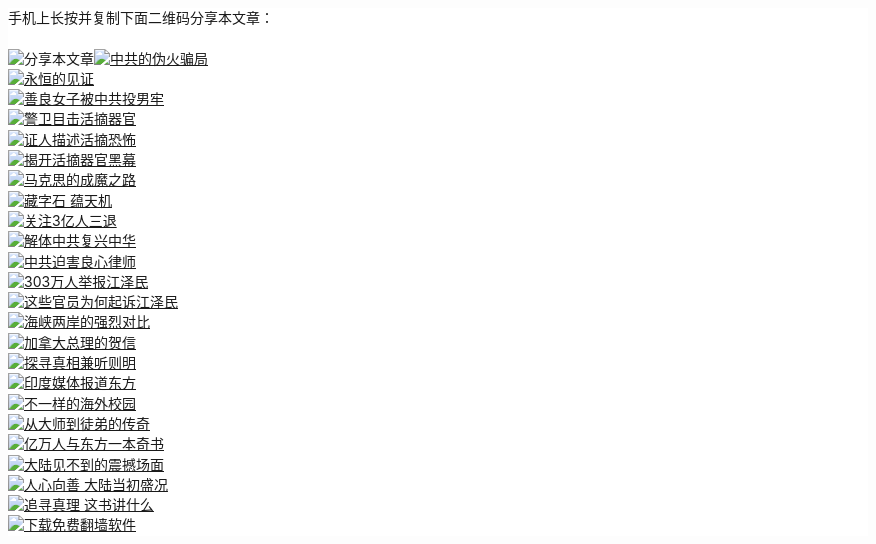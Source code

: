 ####
手机上长按并复制下面二维码分享本文章：<br><br><img src="http://www.hehaibao.com/qr/index.php?m=1&e=L&p=10&t=&d=https://github.com/asdfgt5/djy/blob/master/gb/19/8/13/n11450650.md%231" title="分享本文章"></td><td VALIGN=TOP><a href="https://github.com/asdfgt5/djy/blob/master/gb/16/1/21/n4622075.md?dfh#1" target="_blank"><img src="https://raw.githubusercontent.com/asdfgt5/djy/master/gb/300/wei-f1.jpg" title="中共的伪火骗局"  alt="中共的伪火骗局"></a><br><a href="https://github.com/asdfgt5/yh/blob/master/README.md?dfh#1" target="_blank"><img src="https://raw.githubusercontent.com/asdfgt5/djy/master/gb/300/yong-h.jpg" title="永恒的见证"  alt="永恒的见证"></a><br><a href="https://github.com/asdfgt5/djy/blob/master/gb/13/9/29/n3974789.md?dfh#1" target="_blank"><img src="https://raw.githubusercontent.com/asdfgt5/djy/master/gb/300/shang-lnz.jpg" title="善良女子被中共投男牢"  alt="善良女子被中共投男牢"></a><br><a href="https://github.com/asdfgt5/djy/blob/master/gb/16/3/16/n4663449.md?dfh#1" target="_blank"><img src="https://raw.githubusercontent.com/asdfgt5/djy/master/gb/300/huo-z3.jpg" title="警卫目击活摘器官"  alt="警卫目击活摘器官"></a><br><a href="https://github.com/asdfgt5/djy/blob/master/gb/16/8/7/n8177641.md?dfh#1" target="_blank"><img src="https://raw.githubusercontent.com/asdfgt5/djy/master/gb/300/huo-z4.jpg" title="证人描述活摘恐怖"  alt="证人描述活摘恐怖"></a><br><a href="https://github.com/asdfgt5/djy/blob/master/gb/10/4/19/n2881569.md?dfh#1" target="_blank"><img src="https://raw.githubusercontent.com/asdfgt5/djy/master/gb/300/huo-z1.jpg" title="揭开活摘器官黑幕"  alt="揭开活摘器官黑幕"></a><br><a href="https://github.com/asdfgt5/djy/blob/master/gb/10/11/7/n3077476.md?dfh#1" target="_blank"><img src="https://raw.githubusercontent.com/asdfgt5/djy/master/gb/300/ma-ks.jpg" title="马克思的成魔之路"  alt="马克思的成魔之路"></a><br><a href="https://github.com/asdfgt5/djy/blob/master/gb/14/6/9/n4173977.md?dfh#1" target="_blank"><img src="https://raw.githubusercontent.com/asdfgt5/djy/master/gb/300/chang-zs.jpg" title="藏字石 蕴天机"  alt="藏字石 蕴天机"></a><br><a href="https://github.com/asdfgt5/djy/blob/master/gb/18/5/10/n10381511.md?dfh#1" target="_blank"><img src="https://raw.githubusercontent.com/asdfgt5/djy/master/gb/300/st1.jpg" title="关注3亿人三退"  alt="关注3亿人三退"></a><br><a href="https://github.com/asdfgt5/djy/blob/master/gb/18/3/21/n10237682.md?dfh#1" target="_blank"><img src="https://raw.githubusercontent.com/asdfgt5/djy/master/gb/300/jie-t.jpg" title="解体中共复兴中华"  alt="解体中共复兴中华"></a><br><a href="https://github.com/asdfgt5/djy/blob/master/gb/9/2/9/n2422991.md?dfh#1" target="_blank"><img src="https://raw.githubusercontent.com/asdfgt5/djy/master/gb/300/gao-zs.jpg" title="中共迫害良心律师"  alt="中共迫害良心律师"></a><br><a href="https://github.com/asdfgt5/djy/blob/master/gb/18/12/9/n10900044.md?dfh#1" target="_blank"><img src="https://raw.githubusercontent.com/asdfgt5/djy/master/gb/300/sj1.jpg" title="303万人举报江泽民"  alt="303万人举报江泽民"></a><br><a href="https://github.com/asdfgt5/djy/blob/master/gb/18/8/28/n10672014.md?dfh#1" target="_blank"><img src="https://raw.githubusercontent.com/asdfgt5/djy/master/gb/300/sj2.jpg" title="这些官员为何起诉江泽民"  alt="这些官员为何起诉江泽民"></a><br><a href="https://github.com/asdfgt5/djy/blob/master/gb/8/12/18/n2367165.md?dfh#1" target="_blank"><img src="https://raw.githubusercontent.com/asdfgt5/djy/master/gb/300/liangan.jpg" title="海峡两岸的强烈对比"  alt="海峡两岸的强烈对比"></a><br><a href="https://github.com/asdfgt5/djy/blob/master/gb/15/5/5/n4427238.md?dfh#1" target="_blank"><img src="https://raw.githubusercontent.com/asdfgt5/djy/master/gb/300/jia-ndzl.jpg" title="加拿大总理的贺信"  alt="加拿大总理的贺信"></a><br><a href="https://github.com/asdfgt5/djy/blob/master/gb/11/6/17/n3289382.md?dfh#1" target="_blank">
<img src="https://raw.githubusercontent.com/asdfgt5/djy/master/gb/300/xiao-wd.jpg" title="探寻真相兼听则明"  alt="探寻真相兼听则明"></a><br><a href="https://github.com/asdfgt5/djy/blob/master/gb/18/10/27/n10812623.md?dfh#1" target="_blank"><img src="https://raw.githubusercontent.com/asdfgt5/djy/master/gb/300/yindu.jpg" title="印度媒体报道东方"  alt="印度媒体报道东方"></a><br><a href="https://github.com/asdfgt5/djy/blob/master/gb/18/6/9/n10469652.md?dfh#1" target="_blank"><img src="https://raw.githubusercontent.com/asdfgt5/djy/master/gb/300/xie-j.jpg" title="不一样的海外校园"  alt="不一样的海外校园"></a><br><a href="https://github.com/asdfgt5/djy/blob/master/gb/7/4/5/n1669415.md?dfh#1" target="_blank"><img src="https://raw.githubusercontent.com/asdfgt5/djy/master/gb/300/li-up.jpg" title="从大师到徒弟的传奇"  alt="从大师到徒弟的传奇"></a><br><a href="https://github.com/asdfgt5/djy/blob/master/gb/17/5/26/n9191512.md?dfh#1" target="_blank"><img src="https://raw.githubusercontent.com/asdfgt5/djy/master/gb/300/zfl2.jpg" title="亿万人与东方一本奇书"  alt="亿万人与东方一本奇书"></a><br><a href="https://github.com/asdfgt5/djy/blob/master/gb/13/11/27/n4020290.md?dfh#1" target="_blank"><img src="https://raw.githubusercontent.com/asdfgt5/djy/master/gb/300/zhen-h.jpg" title="大陆见不到的震撼场面"  alt="大陆见不到的震撼场面"></a><br><a href="https://github.com/asdfgt5/djy/blob/master/gb/15/7/17/n4482910.md?dfh#1" target="_blank"><img src="https://raw.githubusercontent.com/asdfgt5/djy/master/gb/300/dalu-sk.jpg" title="人心向善 大陆当初盛况"  alt="人心向善 大陆当初盛况"></a><br><a href="https://github.com/asdfgt5/djy/blob/master/gb/9/10/15/n2689419.md?dfh#1" target="_blank"><img src="https://raw.githubusercontent.com/asdfgt5/djy/master/gb/300/zfl1.jpg" title="追寻真理 这书讲什么"  alt="追寻真理 这书讲什么"></a><br><a href="https://github.com/asdfgt5/fq/blob/master/README.md?dfh#1" target="_blank"><img src="https://raw.githubusercontent.com/asdfgt5/djy/master/gb/300/fq1.jpg" title="下载免费翻墙软件"  alt="下载免费翻墙软件"></a><br></td></tr></table>
